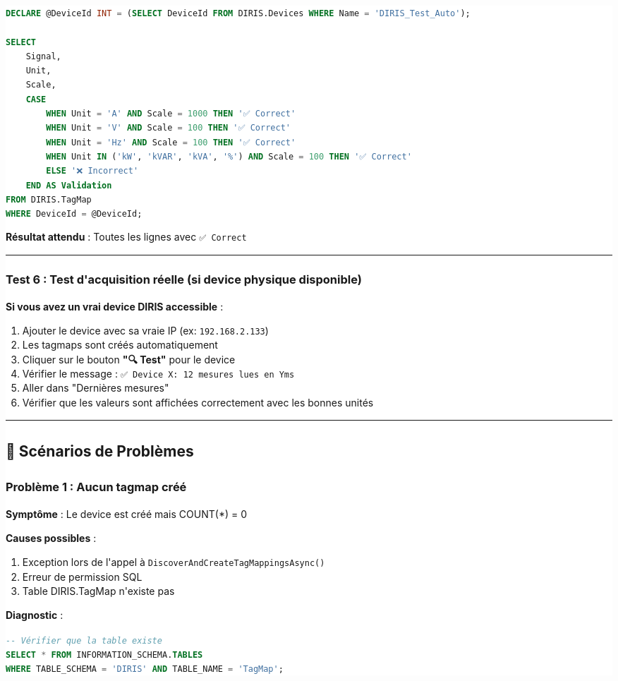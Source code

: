 ```sql
DECLARE @DeviceId INT = (SELECT DeviceId FROM DIRIS.Devices WHERE Name = 'DIRIS_Test_Auto');

SELECT 
    Signal,
    Unit,
    Scale,
    CASE 
        WHEN Unit = 'A' AND Scale = 1000 THEN '✅ Correct'
        WHEN Unit = 'V' AND Scale = 100 THEN '✅ Correct'
        WHEN Unit = 'Hz' AND Scale = 100 THEN '✅ Correct'
        WHEN Unit IN ('kW', 'kVAR', 'kVA', '%') AND Scale = 100 THEN '✅ Correct'
        ELSE '❌ Incorrect'
    END AS Validation
FROM DIRIS.TagMap
WHERE DeviceId = @DeviceId;
```

**Résultat attendu** : Toutes les lignes avec `✅ Correct`

---

### Test 6 : Test d'acquisition réelle (si device physique disponible)

**Si vous avez un vrai device DIRIS accessible** :

1. Ajouter le device avec sa vraie IP (ex: `192.168.2.133`)
2. Les tagmaps sont créés automatiquement
3. Cliquer sur le bouton **"🔍 Test"** pour le device
4. Vérifier le message : `✅ Device X: 12 mesures lues en Yms`
5. Aller dans "Dernières mesures"
6. Vérifier que les valeurs sont affichées correctement avec les bonnes unités

---

## 🐛 Scénarios de Problèmes

### Problème 1 : Aucun tagmap créé

**Symptôme** : Le device est créé mais COUNT(*) = 0

**Causes possibles** :
1. Exception lors de l'appel à `DiscoverAndCreateTagMappingsAsync()`
2. Erreur de permission SQL
3. Table DIRIS.TagMap n'existe pas

**Diagnostic** :
```sql
-- Vérifier que la table existe
SELECT * FROM INFORMATION_SCHEMA.TABLES 
WHERE TABLE_SCHEMA = 'DIRIS' AND TABLE_NAME = 'TagMap';
```
